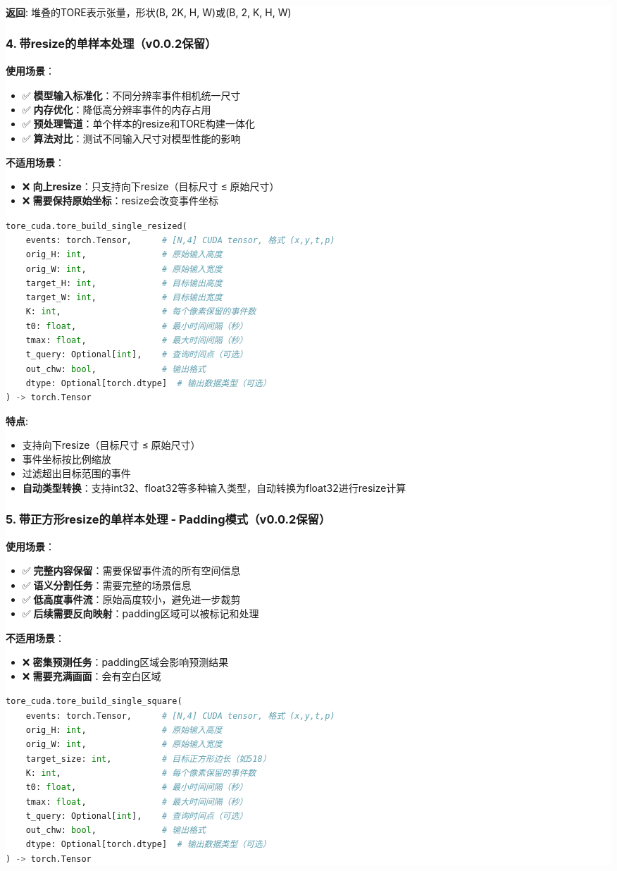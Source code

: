 **返回**: 堆叠的TORE表示张量，形状(B, 2K, H, W)或(B, 2, K, H, W)

### 4. 带resize的单样本处理（v0.0.2保留）

**使用场景**：
- ✅ **模型输入标准化**：不同分辨率事件相机统一尺寸
- ✅ **内存优化**：降低高分辨率事件的内存占用
- ✅ **预处理管道**：单个样本的resize和TORE构建一体化
- ✅ **算法对比**：测试不同输入尺寸对模型性能的影响

**不适用场景**：
- ❌ **向上resize**：只支持向下resize（目标尺寸 ≤ 原始尺寸）
- ❌ **需要保持原始坐标**：resize会改变事件坐标

```python
tore_cuda.tore_build_single_resized(
    events: torch.Tensor,      # [N,4] CUDA tensor, 格式 (x,y,t,p)
    orig_H: int,               # 原始输入高度
    orig_W: int,               # 原始输入宽度
    target_H: int,             # 目标输出高度
    target_W: int,             # 目标输出宽度
    K: int,                    # 每个像素保留的事件数
    t0: float,                 # 最小时间间隔（秒）
    tmax: float,               # 最大时间间隔（秒）
    t_query: Optional[int],    # 查询时间点（可选）
    out_chw: bool,             # 输出格式
    dtype: Optional[torch.dtype]  # 输出数据类型（可选）
) -> torch.Tensor
```

**特点**:
- 支持向下resize（目标尺寸 ≤ 原始尺寸）
- 事件坐标按比例缩放
- 过滤超出目标范围的事件
- **自动类型转换**：支持int32、float32等多种输入类型，自动转换为float32进行resize计算

### 5. 带正方形resize的单样本处理 - Padding模式（v0.0.2保留）

**使用场景**：
- ✅ **完整内容保留**：需要保留事件流的所有空间信息
- ✅ **语义分割任务**：需要完整的场景信息
- ✅ **低高度事件流**：原始高度较小，避免进一步裁剪
- ✅ **后续需要反向映射**：padding区域可以被标记和处理

**不适用场景**：
- ❌ **密集预测任务**：padding区域会影响预测结果
- ❌ **需要充满画面**：会有空白区域

```python
tore_cuda.tore_build_single_square(
    events: torch.Tensor,      # [N,4] CUDA tensor, 格式 (x,y,t,p)
    orig_H: int,               # 原始输入高度
    orig_W: int,               # 原始输入宽度
    target_size: int,          # 目标正方形边长（如518）
    K: int,                    # 每个像素保留的事件数
    t0: float,                 # 最小时间间隔（秒）
    tmax: float,               # 最大时间间隔（秒）
    t_query: Optional[int],    # 查询时间点（可选）
    out_chw: bool,             # 输出格式
    dtype: Optional[torch.dtype]  # 输出数据类型（可选）
) -> torch.Tensor
```
